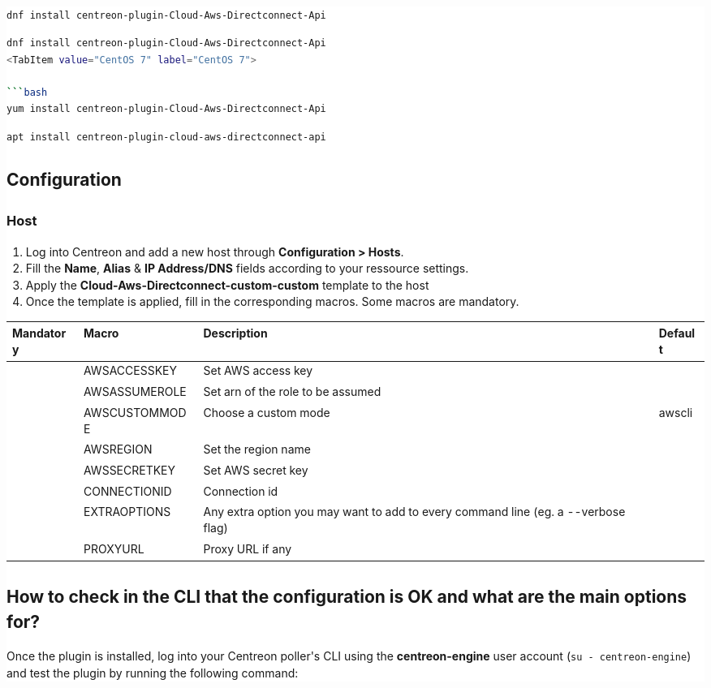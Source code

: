 ```bash
dnf install centreon-plugin-Cloud-Aws-Directconnect-Api
```

</TabItem>
<TabItem value="Alma / RHEL / Oracle Linux 9" label="Alma / RHEL / Oracle Linux 9">

```bash
dnf install centreon-plugin-Cloud-Aws-Directconnect-Api
<TabItem value="CentOS 7" label="CentOS 7">

```bash
yum install centreon-plugin-Cloud-Aws-Directconnect-Api
```

</TabItem>
<TabItem value="Debian 11" label="Debian 11">

```bash
apt install centreon-plugin-cloud-aws-directconnect-api
```

</TabItem>
</Tabs>

## Configuration

### Host

1. Log into Centreon and add a new host through **Configuration > Hosts**.
2. Fill the **Name**, **Alias** & **IP Address/DNS** fields according to your ressource settings.
3. Apply the **Cloud-Aws-Directconnect-custom-custom** template to the host
4. Once the template is applied, fill in the corresponding macros. Some macros are mandatory.

| Mandatory      | Macro         | Description                                                                       | Default |
|:---------------|:--------------|:----------------------------------------------------------------------------------|:--------|
|                | AWSACCESSKEY  | Set AWS access key                                                                |         |
|                | AWSASSUMEROLE | Set arn of the role to be assumed                                                 |         |
|                | AWSCUSTOMMODE | Choose a custom mode                                                              | awscli  |
|                | AWSREGION     | Set the region name                                                               |         |
|                | AWSSECRETKEY  | Set AWS secret key                                                                |         |
|                | CONNECTIONID  | Connection id                                                                     |         |
|                | EXTRAOPTIONS  | Any extra option you may want to add to every command line (eg. a --verbose flag) |         |
|                | PROXYURL      | Proxy URL if any                                                                  |         |

## How to check in the CLI that the configuration is OK and what are the main options for?

Once the plugin is installed, log into your Centreon poller's CLI using the
**centreon-engine** user account (`su - centreon-engine`) and test the plugin by
running the following command:
